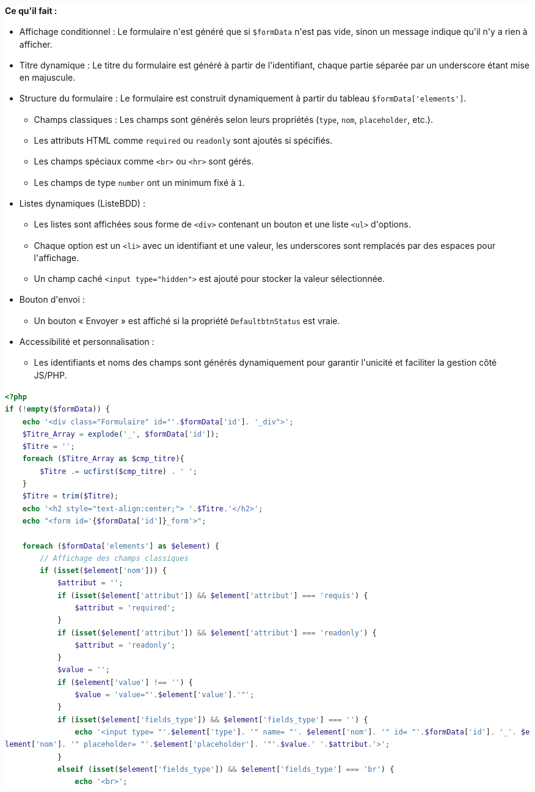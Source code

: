 **Ce qu'il fait :**

- Affichage conditionnel : Le formulaire n'est généré que si `$formData` n'est pas vide, sinon un message indique qu'il n'y a rien à afficher.

- Titre dynamique : Le titre du formulaire est généré à partir de l'identifiant, chaque partie séparée par un underscore étant mise en majuscule.
  
- Structure du formulaire : Le formulaire est construit dynamiquement à partir du tableau `$formData['elements']`.

  - Champs classiques : Les champs sont générés selon leurs propriétés (`type`, `nom`, `placeholder`, etc.).

  - Les attributs HTML comme `required` ou `readonly` sont ajoutés si spécifiés.

  - Les champs spéciaux comme `<br>` ou `<hr>` sont gérés.

  - Les champs de type `number` ont un minimum fixé à `1`.

- Listes dynamiques (ListeBDD) :
  - Les listes sont affichées sous forme de `<div>` contenant un bouton et une liste `<ul>` d'options.
  
  - Chaque option est un `<li>` avec un identifiant et une valeur, les underscores sont remplacés par des espaces pour l'affichage.
  
  - Un champ caché `<input type="hidden">` est ajouté pour stocker la valeur sélectionnée.

- Bouton d'envoi :
  - Un bouton « Envoyer » est affiché si la propriété `DefaultbtnStatus` est vraie.

- Accessibilité et personnalisation :
  - Les identifiants et noms des champs sont générés dynamiquement pour garantir l'unicité et faciliter la gestion côté JS/PHP.

```php
<?php
if (!empty($formData)) {
    echo '<div class="Formulaire" id="'.$formData['id']. '_div">';
    $Titre_Array = explode('_', $formData['id']);
    $Titre = '';
    foreach ($Titre_Array as $cmp_titre){
        $Titre .= ucfirst($cmp_titre) . ' ';
    }
    $Titre = trim($Titre);
    echo '<h2 style="text-align:center;"> '.$Titre.'</h2>';
    echo "<form id='{$formData['id']}_form'>";

    foreach ($formData['elements'] as $element) {
        // Affichage des champs classiques
        if (isset($element['nom'])) {
            $attribut = '';
            if (isset($element['attribut']) && $element['attribut'] === 'requis') {
                $attribut = 'required';
            } 
            if (isset($element['attribut']) && $element['attribut'] === 'readonly') {
                $attribut = 'readonly';   
            }
            $value = '';
            if ($element['value'] !== '') {
                $value = 'value="'.$element['value'].'"';
            }
            if (isset($element['fields_type']) && $element['fields_type'] === '') {
                echo '<input type= "'.$element['type']. '" name= "'. $element['nom']. '" id= "'.$formData['id']. '_'. $element['nom']. '" placeholder= "'.$element['placeholder']. '"'.$value.' '.$attribut.'>'; 
            } 
            elseif (isset($element['fields_type']) && $element['fields_type'] === 'br') {
                echo '<br>';
```